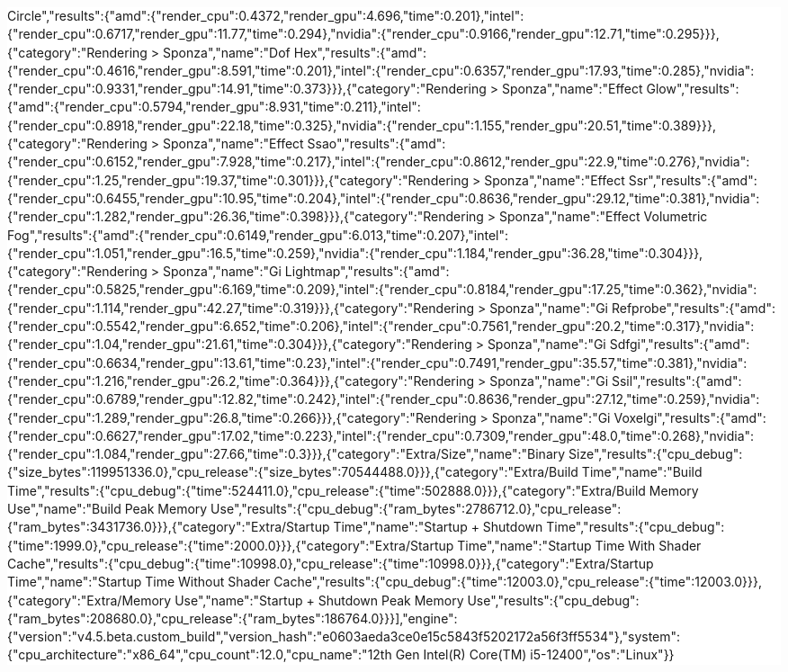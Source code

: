 Circle","results":{"amd":{"render_cpu":0.4372,"render_gpu":4.696,"time":0.201},"intel":{"render_cpu":0.6717,"render_gpu":11.77,"time":0.294},"nvidia":{"render_cpu":0.9166,"render_gpu":12.71,"time":0.295}}},{"category":"Rendering > Sponza","name":"Dof Hex","results":{"amd":{"render_cpu":0.4616,"render_gpu":8.591,"time":0.201},"intel":{"render_cpu":0.6357,"render_gpu":17.93,"time":0.285},"nvidia":{"render_cpu":0.9331,"render_gpu":14.91,"time":0.373}}},{"category":"Rendering > Sponza","name":"Effect Glow","results":{"amd":{"render_cpu":0.5794,"render_gpu":8.931,"time":0.211},"intel":{"render_cpu":0.8918,"render_gpu":22.18,"time":0.325},"nvidia":{"render_cpu":1.155,"render_gpu":20.51,"time":0.389}}},{"category":"Rendering > Sponza","name":"Effect Ssao","results":{"amd":{"render_cpu":0.6152,"render_gpu":7.928,"time":0.217},"intel":{"render_cpu":0.8612,"render_gpu":22.9,"time":0.276},"nvidia":{"render_cpu":1.25,"render_gpu":19.37,"time":0.301}}},{"category":"Rendering > Sponza","name":"Effect Ssr","results":{"amd":{"render_cpu":0.6455,"render_gpu":10.95,"time":0.204},"intel":{"render_cpu":0.8636,"render_gpu":29.12,"time":0.381},"nvidia":{"render_cpu":1.282,"render_gpu":26.36,"time":0.398}}},{"category":"Rendering > Sponza","name":"Effect Volumetric Fog","results":{"amd":{"render_cpu":0.6149,"render_gpu":6.013,"time":0.207},"intel":{"render_cpu":1.051,"render_gpu":16.5,"time":0.259},"nvidia":{"render_cpu":1.184,"render_gpu":36.28,"time":0.304}}},{"category":"Rendering > Sponza","name":"Gi Lightmap","results":{"amd":{"render_cpu":0.5825,"render_gpu":6.169,"time":0.209},"intel":{"render_cpu":0.8184,"render_gpu":17.25,"time":0.362},"nvidia":{"render_cpu":1.114,"render_gpu":42.27,"time":0.319}}},{"category":"Rendering > Sponza","name":"Gi Refprobe","results":{"amd":{"render_cpu":0.5542,"render_gpu":6.652,"time":0.206},"intel":{"render_cpu":0.7561,"render_gpu":20.2,"time":0.317},"nvidia":{"render_cpu":1.04,"render_gpu":21.61,"time":0.304}}},{"category":"Rendering > Sponza","name":"Gi Sdfgi","results":{"amd":{"render_cpu":0.6634,"render_gpu":13.61,"time":0.23},"intel":{"render_cpu":0.7491,"render_gpu":35.57,"time":0.381},"nvidia":{"render_cpu":1.216,"render_gpu":26.2,"time":0.364}}},{"category":"Rendering > Sponza","name":"Gi Ssil","results":{"amd":{"render_cpu":0.6789,"render_gpu":12.82,"time":0.242},"intel":{"render_cpu":0.8636,"render_gpu":27.12,"time":0.259},"nvidia":{"render_cpu":1.289,"render_gpu":26.8,"time":0.266}}},{"category":"Rendering > Sponza","name":"Gi Voxelgi","results":{"amd":{"render_cpu":0.6627,"render_gpu":17.02,"time":0.223},"intel":{"render_cpu":0.7309,"render_gpu":48.0,"time":0.268},"nvidia":{"render_cpu":1.084,"render_gpu":27.66,"time":0.3}}},{"category":"Extra/Size","name":"Binary Size","results":{"cpu_debug":{"size_bytes":119951336.0},"cpu_release":{"size_bytes":70544488.0}}},{"category":"Extra/Build Time","name":"Build Time","results":{"cpu_debug":{"time":524411.0},"cpu_release":{"time":502888.0}}},{"category":"Extra/Build Memory Use","name":"Build Peak Memory Use","results":{"cpu_debug":{"ram_bytes":2786712.0},"cpu_release":{"ram_bytes":3431736.0}}},{"category":"Extra/Startup Time","name":"Startup + Shutdown Time","results":{"cpu_debug":{"time":1999.0},"cpu_release":{"time":2000.0}}},{"category":"Extra/Startup Time","name":"Startup Time With Shader Cache","results":{"cpu_debug":{"time":10998.0},"cpu_release":{"time":10998.0}}},{"category":"Extra/Startup Time","name":"Startup Time Without Shader Cache","results":{"cpu_debug":{"time":12003.0},"cpu_release":{"time":12003.0}}},{"category":"Extra/Memory Use","name":"Startup + Shutdown Peak Memory Use","results":{"cpu_debug":{"ram_bytes":208680.0},"cpu_release":{"ram_bytes":186764.0}}}],"engine":{"version":"v4.5.beta.custom_build","version_hash":"e0603aeda3ce0e15c5843f5202172a56f3ff5534"},"system":{"cpu_architecture":"x86_64","cpu_count":12.0,"cpu_name":"12th Gen Intel(R) Core(TM) i5-12400","os":"Linux"}}